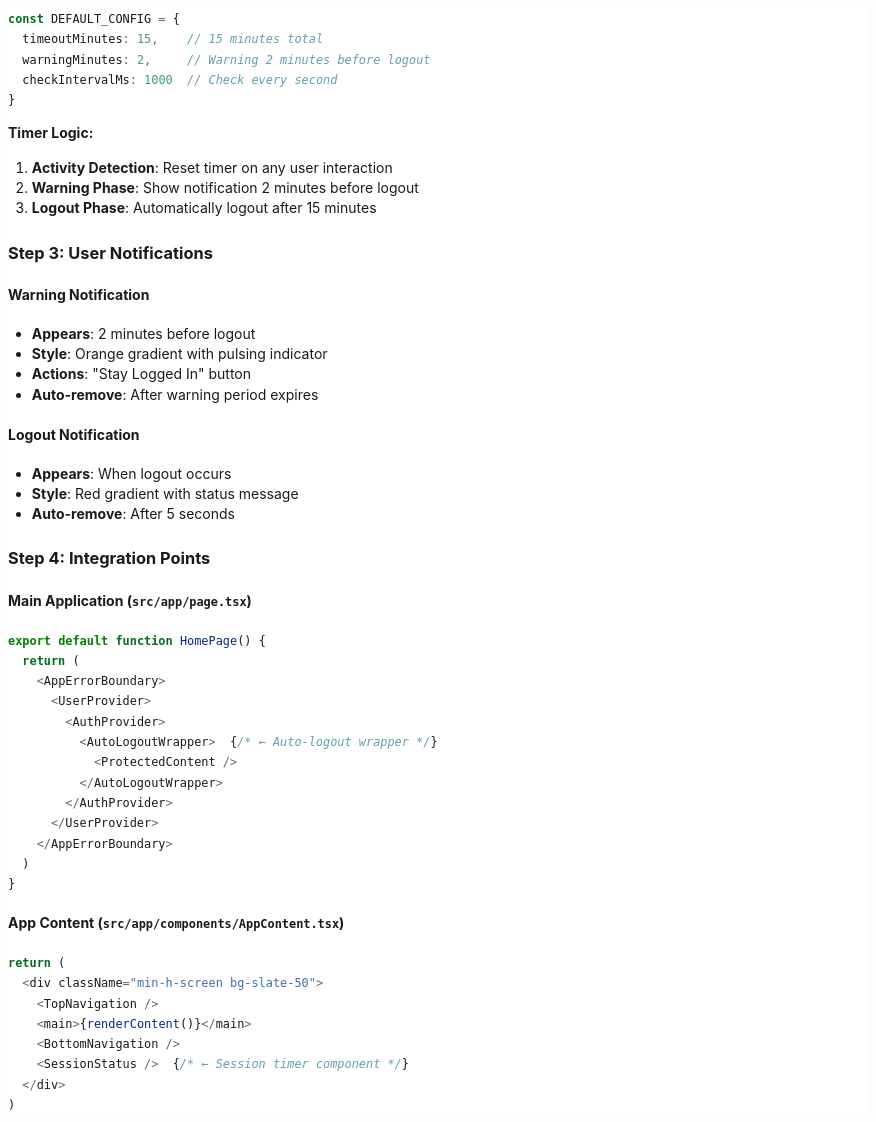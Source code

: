 ```typescript
const DEFAULT_CONFIG = {
  timeoutMinutes: 15,    // 15 minutes total
  warningMinutes: 2,     // Warning 2 minutes before logout
  checkIntervalMs: 1000  // Check every second
}
```

**Timer Logic:**
1. **Activity Detection**: Reset timer on any user interaction
2. **Warning Phase**: Show notification 2 minutes before logout
3. **Logout Phase**: Automatically logout after 15 minutes

### Step 3: User Notifications

#### Warning Notification
- **Appears**: 2 minutes before logout
- **Style**: Orange gradient with pulsing indicator
- **Actions**: "Stay Logged In" button
- **Auto-remove**: After warning period expires

#### Logout Notification
- **Appears**: When logout occurs
- **Style**: Red gradient with status message
- **Auto-remove**: After 5 seconds

### Step 4: Integration Points

#### Main Application (`src/app/page.tsx`)
```typescript
export default function HomePage() {
  return (
    <AppErrorBoundary>
      <UserProvider>
        <AuthProvider>
          <AutoLogoutWrapper>  {/* ← Auto-logout wrapper */}
            <ProtectedContent />
          </AutoLogoutWrapper>
        </AuthProvider>
      </UserProvider>
    </AppErrorBoundary>
  )
}
```

#### App Content (`src/app/components/AppContent.tsx`)
```typescript
return (
  <div className="min-h-screen bg-slate-50">
    <TopNavigation />
    <main>{renderContent()}</main>
    <BottomNavigation />
    <SessionStatus />  {/* ← Session timer component */}
  </div>
)
```
